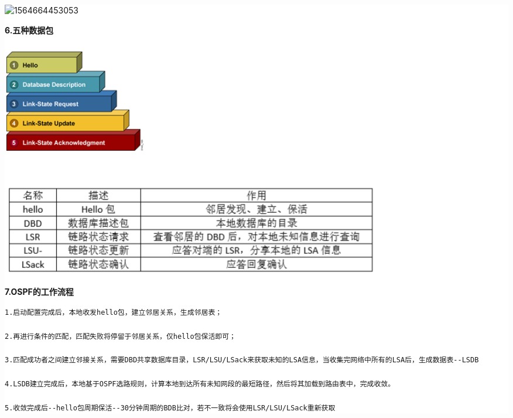 ![1564664453053](C:\Users\ADMINI~1\AppData\Local\Temp\1564664453053.png)

**6.五种数据包**

![1564665018376](assets/1564665018376.png)

**7.OSPF的工作流程**

```
1.启动配置完成后，本地收发hello包，建立邻居关系，生成邻居表；

2.再进行条件的匹配，匹配失败将停留于邻居关系，仅hello包保活即可；

3.匹配成功者之间建立邻接关系，需要DBD共享数据库目录，LSR/LSU/LSack来获取未知的LSA信息，当收集完网络中所有的LSA后，生成数据表--LSDB

4.LSDB建立完成后，本地基于OSPF选路规则，计算本地到达所有未知网段的最短路径，然后将其加载到路由表中，完成收敛。

5.收敛完成后--hello包周期保活--30分钟周期的BDB比对，若不一致将会使用LSR/LSU/LSack重新获取
```
